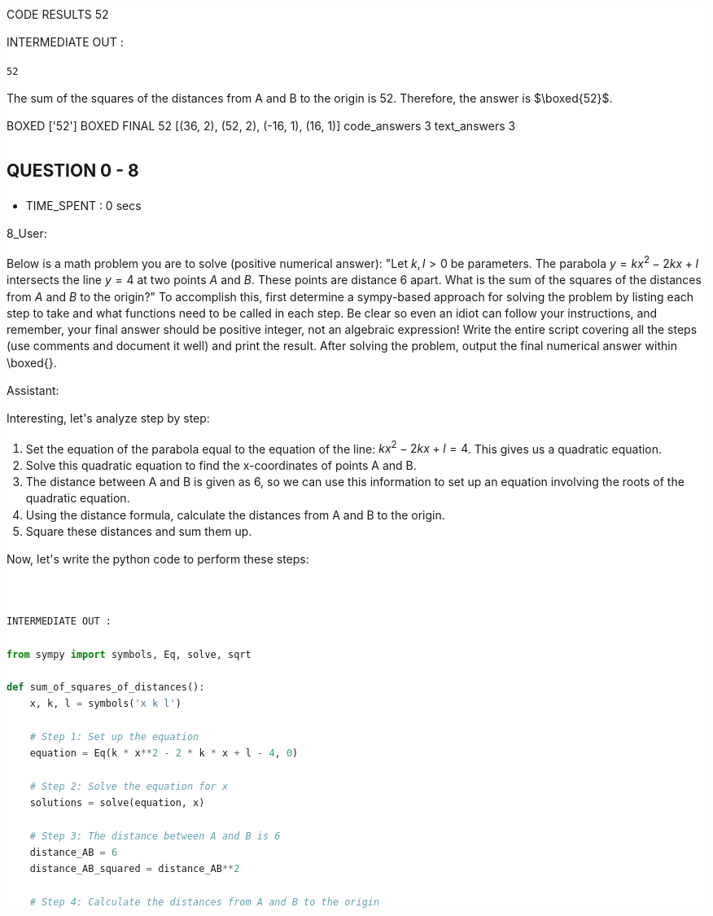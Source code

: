 CODE RESULTS 52

INTERMEDIATE OUT :
```output
52
```
The sum of the squares of the distances from A and B to the origin is 52. Therefore, the answer is $\boxed{52}$.

BOXED ['52']
BOXED FINAL 52
[(36, 2), (52, 2), (-16, 1), (16, 1)]
code_answers 3 text_answers 3



## QUESTION 0 - 8 
- TIME_SPENT : 0 secs

8_User:

Below is a math problem you are to solve (positive numerical answer):
"Let $k, l > 0$ be parameters. The parabola $y = kx^2 - 2kx + l$ intersects the line $y = 4$ at two points $A$ and $B$. These points are distance 6 apart. What is the sum of the squares of the distances from $A$ and $B$ to the origin?"
To accomplish this, first determine a sympy-based approach for solving the problem by listing each step to take and what functions need to be called in each step. Be clear so even an idiot can follow your instructions, and remember, your final answer should be positive integer, not an algebraic expression!
Write the entire script covering all the steps (use comments and document it well) and print the result. After solving the problem, output the final numerical answer within \boxed{}.

Assistant: 

Interesting, let's analyze step by step:



1. Set the equation of the parabola equal to the equation of the line: $kx^2 - 2kx + l = 4$. This gives us a quadratic equation.
2. Solve this quadratic equation to find the x-coordinates of points A and B.
3. The distance between A and B is given as 6, so we can use this information to set up an equation involving the roots of the quadratic equation.
4. Using the distance formula, calculate the distances from A and B to the origin.
5. Square these distances and sum them up.

Now, let's write the python code to perform these steps:

```python


INTERMEDIATE OUT :

from sympy import symbols, Eq, solve, sqrt

def sum_of_squares_of_distances():
    x, k, l = symbols('x k l')

    # Step 1: Set up the equation
    equation = Eq(k * x**2 - 2 * k * x + l - 4, 0)

    # Step 2: Solve the equation for x
    solutions = solve(equation, x)

    # Step 3: The distance between A and B is 6
    distance_AB = 6
    distance_AB_squared = distance_AB**2

    # Step 4: Calculate the distances from A and B to the origin
```